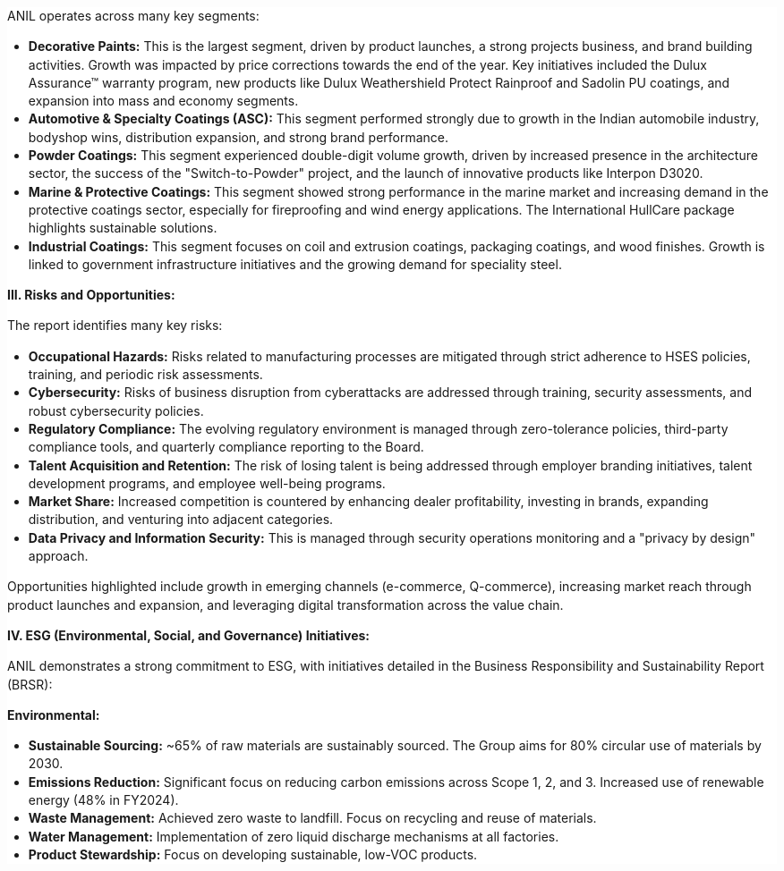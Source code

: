 ANIL operates across many key segments:

* **Decorative Paints:** This is the largest segment, driven by product launches, a strong projects business, and brand building activities.  Growth was impacted by price corrections towards the end of the year. Key initiatives included the Dulux Assurance™ warranty program, new products like Dulux Weathershield Protect Rainproof and Sadolin PU coatings, and expansion into mass and economy segments.
* **Automotive & Specialty Coatings (ASC):** This segment performed strongly due to growth in the Indian automobile industry, bodyshop wins, distribution expansion, and strong brand performance.
* **Powder Coatings:** This segment experienced double-digit volume growth, driven by increased presence in the architecture sector, the success of the "Switch-to-Powder" project, and the launch of innovative products like Interpon D3020.
* **Marine & Protective Coatings:** This segment showed strong performance in the marine market and increasing demand in the protective coatings sector, especially for fireproofing and wind energy applications.  The International HullCare package highlights sustainable solutions.
* **Industrial Coatings:**  This segment focuses on coil and extrusion coatings, packaging coatings, and wood finishes. Growth is linked to government infrastructure initiatives and the growing demand for speciality steel.

**III. Risks and Opportunities:**

The report identifies many key risks:

* **Occupational Hazards:** Risks related to manufacturing processes are mitigated through strict adherence to HSES policies, training, and periodic risk assessments.
* **Cybersecurity:**  Risks of business disruption from cyberattacks are addressed through training, security assessments, and robust cybersecurity policies.
* **Regulatory Compliance:** The evolving regulatory environment is managed through zero-tolerance policies, third-party compliance tools, and quarterly compliance reporting to the Board.
* **Talent Acquisition and Retention:**  The risk of losing talent is being addressed through employer branding initiatives, talent development programs, and employee well-being programs.
* **Market Share:** Increased competition is countered by enhancing dealer profitability, investing in brands, expanding distribution, and venturing into adjacent categories.
* **Data Privacy and Information Security:**  This is managed through security operations monitoring and a "privacy by design" approach.

Opportunities highlighted include growth in emerging channels (e-commerce, Q-commerce), increasing market reach through product launches and expansion, and leveraging digital transformation across the value chain.

**IV. ESG (Environmental, Social, and Governance) Initiatives:**

ANIL demonstrates a strong commitment to ESG, with initiatives detailed in the Business Responsibility and Sustainability Report (BRSR):

**Environmental:**

* **Sustainable Sourcing:**  ~65% of raw materials are sustainably sourced.  The Group aims for 80% circular use of materials by 2030.
* **Emissions Reduction:**  Significant focus on reducing carbon emissions across Scope 1, 2, and 3.  Increased use of renewable energy (48% in FY2024).
* **Waste Management:**  Achieved zero waste to landfill.  Focus on recycling and reuse of materials.
* **Water Management:** Implementation of zero liquid discharge mechanisms at all factories.
* **Product Stewardship:**  Focus on developing sustainable, low-VOC products.
